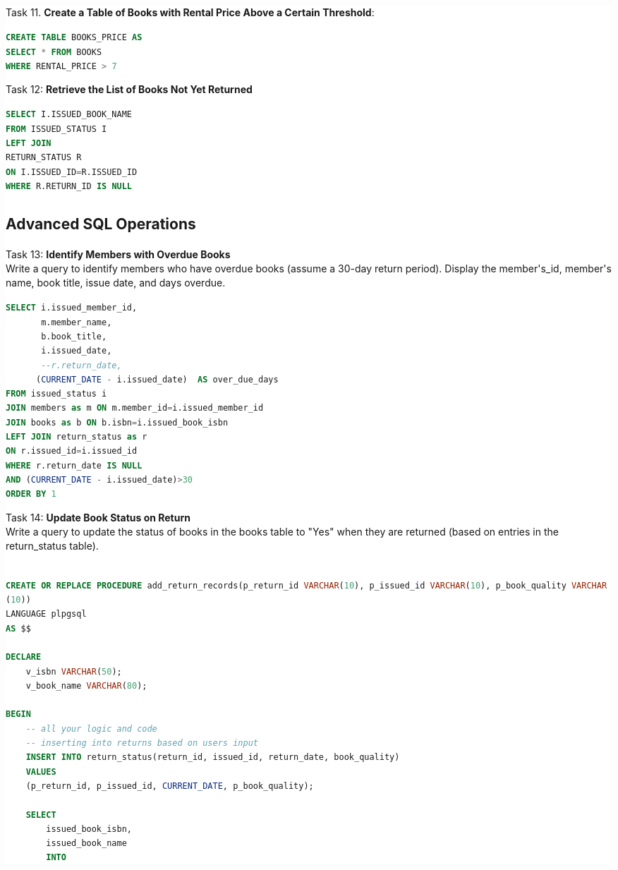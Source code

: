 Task 11. **Create a Table of Books with Rental Price Above a Certain Threshold**:
```sql
CREATE TABLE BOOKS_PRICE AS
SELECT * FROM BOOKS
WHERE RENTAL_PRICE > 7
```

Task 12: **Retrieve the List of Books Not Yet Returned**
```sql
SELECT I.ISSUED_BOOK_NAME
FROM ISSUED_STATUS I
LEFT JOIN
RETURN_STATUS R
ON I.ISSUED_ID=R.ISSUED_ID
WHERE R.RETURN_ID IS NULL
```

## Advanced SQL Operations

Task 13: **Identify Members with Overdue Books**  
Write a query to identify members who have overdue books (assume a 30-day return period). Display the member's_id, member's name, book title, issue date, and days overdue.

```sql
SELECT i.issued_member_id,
       m.member_name,
       b.book_title,
       i.issued_date,
	   --r.return_date,
	  (CURRENT_DATE - i.issued_date)  AS over_due_days
FROM issued_status i
JOIN members as m ON m.member_id=i.issued_member_id
JOIN books as b ON b.isbn=i.issued_book_isbn
LEFT JOIN return_status as r
ON r.issued_id=i.issued_id
WHERE r.return_date IS NULL
AND (CURRENT_DATE - i.issued_date)>30
ORDER BY 1
```


Task 14: **Update Book Status on Return**  
Write a query to update the status of books in the books table to "Yes" when they are returned (based on entries in the return_status table).

```sql

CREATE OR REPLACE PROCEDURE add_return_records(p_return_id VARCHAR(10), p_issued_id VARCHAR(10), p_book_quality VARCHAR(10))
LANGUAGE plpgsql
AS $$

DECLARE
    v_isbn VARCHAR(50);
    v_book_name VARCHAR(80);
    
BEGIN
    -- all your logic and code
    -- inserting into returns based on users input
    INSERT INTO return_status(return_id, issued_id, return_date, book_quality)
    VALUES
    (p_return_id, p_issued_id, CURRENT_DATE, p_book_quality);

    SELECT 
        issued_book_isbn,
        issued_book_name
        INTO
```